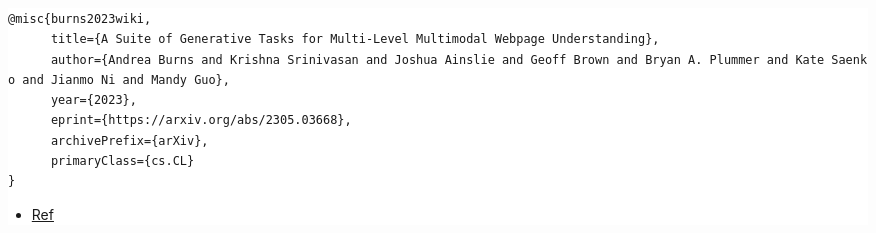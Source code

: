```
@misc{burns2023wiki,
      title={A Suite of Generative Tasks for Multi-Level Multimodal Webpage Understanding},
      author={Andrea Burns and Krishna Srinivasan and Joshua Ainslie and Geoff Brown and Bryan A. Plummer and Kate Saenko and Jianmo Ni and Mandy Guo},
      year={2023},
      eprint={https://arxiv.org/abs/2305.03668},
      archivePrefix={arXiv},
      primaryClass={cs.CL}
}
```

- [Ref](https://github.com/google-research-datasets/wit/blob/main/wikiweb2m.md)